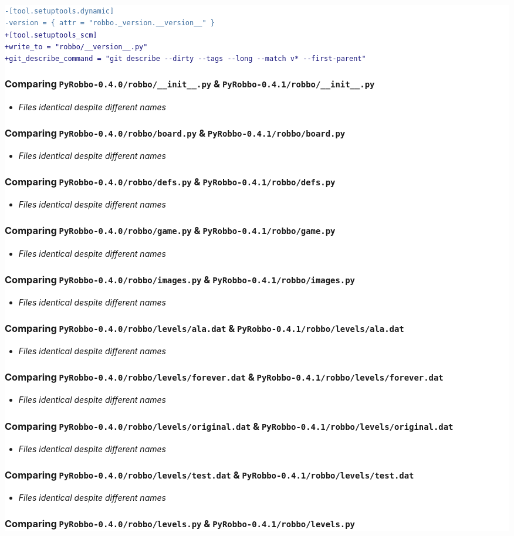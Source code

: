 ```diff
-[tool.setuptools.dynamic]
-version = { attr = "robbo._version.__version__" }
+[tool.setuptools_scm]
+write_to = "robbo/__version__.py"
+git_describe_command = "git describe --dirty --tags --long --match v* --first-parent"
```

### Comparing `PyRobbo-0.4.0/robbo/__init__.py` & `PyRobbo-0.4.1/robbo/__init__.py`

 * *Files identical despite different names*

### Comparing `PyRobbo-0.4.0/robbo/board.py` & `PyRobbo-0.4.1/robbo/board.py`

 * *Files identical despite different names*

### Comparing `PyRobbo-0.4.0/robbo/defs.py` & `PyRobbo-0.4.1/robbo/defs.py`

 * *Files identical despite different names*

### Comparing `PyRobbo-0.4.0/robbo/game.py` & `PyRobbo-0.4.1/robbo/game.py`

 * *Files identical despite different names*

### Comparing `PyRobbo-0.4.0/robbo/images.py` & `PyRobbo-0.4.1/robbo/images.py`

 * *Files identical despite different names*

### Comparing `PyRobbo-0.4.0/robbo/levels/ala.dat` & `PyRobbo-0.4.1/robbo/levels/ala.dat`

 * *Files identical despite different names*

### Comparing `PyRobbo-0.4.0/robbo/levels/forever.dat` & `PyRobbo-0.4.1/robbo/levels/forever.dat`

 * *Files identical despite different names*

### Comparing `PyRobbo-0.4.0/robbo/levels/original.dat` & `PyRobbo-0.4.1/robbo/levels/original.dat`

 * *Files identical despite different names*

### Comparing `PyRobbo-0.4.0/robbo/levels/test.dat` & `PyRobbo-0.4.1/robbo/levels/test.dat`

 * *Files identical despite different names*

### Comparing `PyRobbo-0.4.0/robbo/levels.py` & `PyRobbo-0.4.1/robbo/levels.py`

